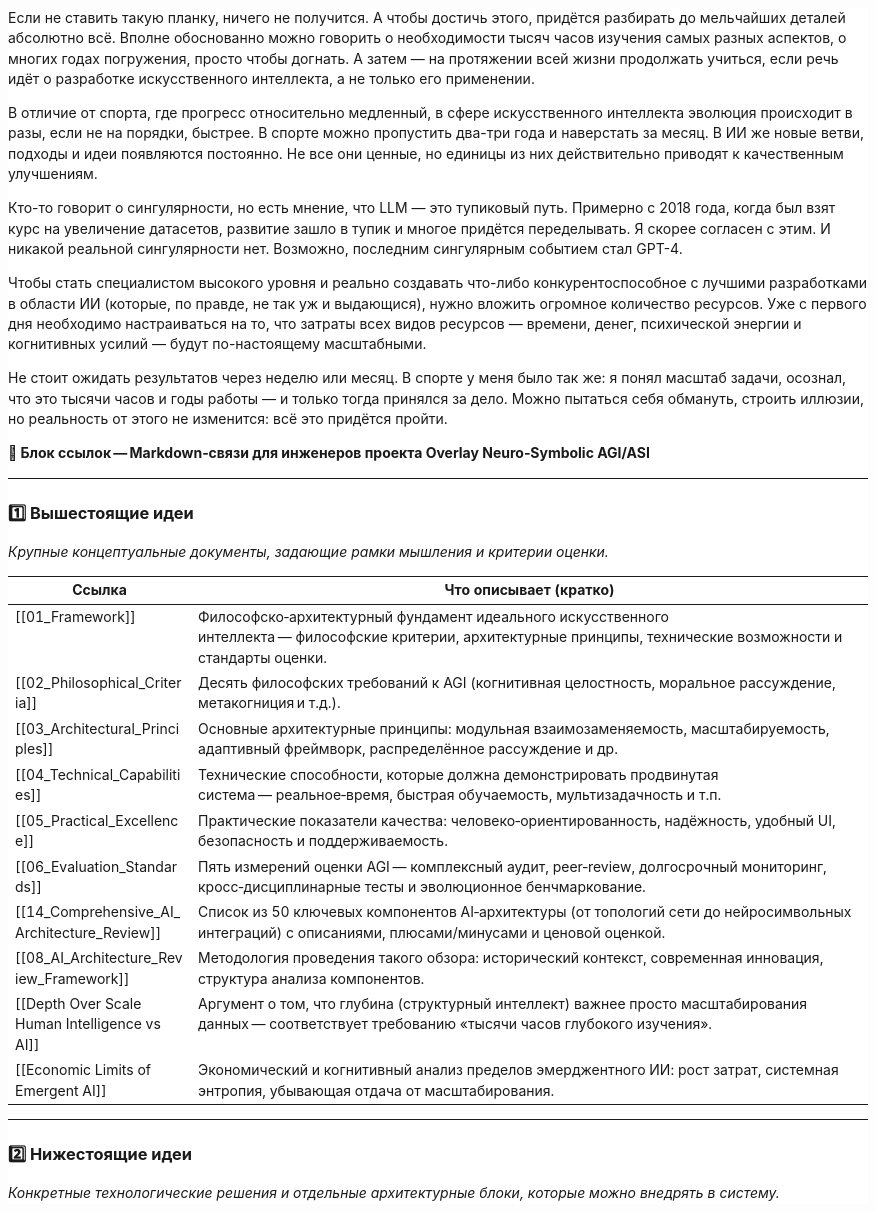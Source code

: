 Если не ставить такую планку, ничего не получится. А чтобы достичь этого, придётся разбирать до мельчайших деталей абсолютно всё. Вполне обоснованно можно говорить о необходимости тысяч часов изучения самых разных аспектов, о многих годах погружения, просто чтобы догнать. А затем — на протяжении всей жизни продолжать учиться, если речь идёт о разработке искусственного интеллекта, а не только его применении.

В отличие от спорта, где прогресс относительно медленный, в сфере искусственного интеллекта эволюция происходит в разы, если не на порядки, быстрее. В спорте можно пропустить два-три года и наверстать за месяц. В ИИ же новые ветви, подходы и идеи появляются постоянно. Не все они ценные, но единицы из них действительно приводят к качественным улучшениям.

Кто-то говорит о сингулярности, но есть мнение, что LLM — это тупиковый путь. Примерно с 2018 года, когда был взят курс на увеличение датасетов, развитие зашло в тупик и многое придётся переделывать. Я скорее согласен с этим. И никакой реальной сингулярности нет. Возможно, последним сингулярным событием стал GPT-4.

Чтобы стать специалистом высокого уровня и реально создавать что-либо конкурентоспособное с лучшими разработками в области ИИ (которые, по правде, не так уж и выдающися), нужно вложить огромное количество ресурсов. Уже с первого дня необходимо настраиваться на то, что затраты всех видов ресурсов — времени, денег, психической энергии и когнитивных усилий — будут по-настоящему масштабными.

Не стоит ожидать результатов через неделю или месяц. В спорте у меня было так же: я понял масштаб задачи, осознал, что это тысячи часов и годы работы — и только тогда принялся за дело. Можно пытаться себя обмануть, строить иллюзии, но реальность от этого не изменится: всё это придётся пройти.

**🔗 Блок ссылок — Markdown‑связи для инженеров проекта Overlay Neuro‑Symbolic AGI/ASI**  

---

### 1️⃣ Вышестоящие идеи  
*Крупные концептуальные документы, задающие рамки мышления и критерии оценки.*

| Ссылка | Что описывает (кратко) |
|---|---|
| [[01_Framework]] | Философско‑архитектурный фундамент идеального искусственного интеллекта — философские критерии, архитектурные принципы, технические возможности и стандарты оценки. |
| [[02_Philosophical_Criteria]] | Десять философских требований к AGI (когнитивная целостность, моральное рассуждение, метакогниция и т.д.). |
| [[03_Architectural_Principles]] | Основные архитектурные принципы: модульная взаимозаменяемость, масштабируемость, адаптивный фреймворк, распределённое рассуждение и др. |
| [[04_Technical_Capabilities]] | Технические способности, которые должна демонстрировать продвинутая система — реальное‑время, быстрая обучаемость, мультизадачность и т.п. |
| [[05_Practical_Excellence]] | Практические показатели качества: человеко‑ориентированность, надёжность, удобный UI, безопасность и поддерживаемость. |
| [[06_Evaluation_Standards]] | Пять измерений оценки AGI — комплексный аудит, peer‑review, долгосрочный мониторинг, кросс‑дисциплинарные тесты и эволюционное бенчмаркование. |
| [[14_Comprehensive_AI_Architecture_Review]] | Список из 50 ключевых компонентов AI‑архитектуры (от топологий сети до нейросимвольных интеграций) с описаниями, плюсами/минусами и ценовой оценкой. |
| [[08_AI_Architecture_Review_Framework]] | Методология проведения такого обзора: исторический контекст, современная инновация, структура анализа компонентов. |
| [[Depth Over Scale Human Intelligence vs AI]] | Аргумент о том, что глубина (структурный интеллект) важнее просто масштабирования данных — соответствует требованию «тысячи часов глубокого изучения». |
| [[Economic Limits of Emergent AI]] | Экономический и когнитивный анализ пределов эмерджентного ИИ: рост затрат, системная энтропия, убывающая отдача от масштабирования. |

---

### 2️⃣ Нижестоящие идеи  
*Конкретные технологические решения и отдельные архитектурные блоки, которые можно внедрять в систему.*


[^1]: [[2 часа обзор проекта]]
[^2]: [[14_Comprehensive_AI_Architecture_Review]]
[^3]: [[СМЫСЛОВЫЕ И АРХИТЕКТУРНЫЕ СБОИ]]
[^4]: [[Проблема античеловеческого AGI]]
[^5]: [[07_Final_Comprehensive_Document]]
[^6]: [[06_Evaluation_Standards]]
[^7]: [[01_Framework]]
[^8]: [[08_AI_Architecture_Review_Framework]]
[^9]: [[02_Philosophical_Criteria]]
[^10]: [[03_Architectural_Principles]]
[^11]: [[04_Technical_Capabilities]]
[^12]: [[05_Practical_Excellence]]
[^13]: [[12_AI_Architecture_Components_Part2]]
[^14]: [[09_Historical_AI_Architectures]]
[^15]: [[ai_architecture_limitations]]
[^16]: [[13_AI_Architecture_Components_Part3]]
[^17]: [[Depth Limitations in Model Simulation]]
[^18]: [[AGI Replication via Architectural Seed]]
[^19]: [[Physical Ownership in ASI Era]]
[^20]: [[Three Negative Scenarios for AI Developers]]
